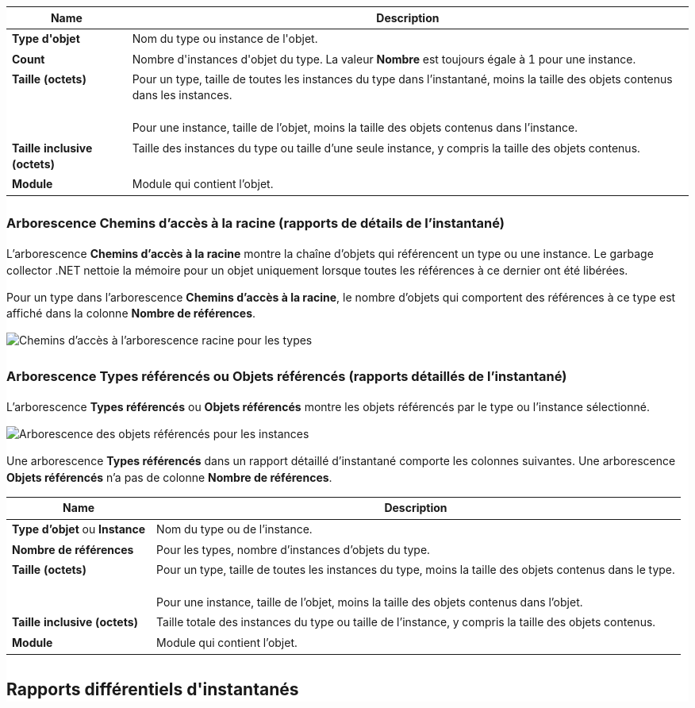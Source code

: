 |Name|Description|
|-|-|
|**Type d'objet**|Nom du type ou instance de l'objet.|
|**Count**|Nombre d'instances d'objet du type. La valeur **Nombre** est toujours égale à 1 pour une instance.|
|**Taille (octets)**|Pour un type, taille de toutes les instances du type dans l’instantané, moins la taille des objets contenus dans les instances.<br /><br /> Pour une instance, taille de l’objet, moins la taille des objets contenus dans l’instance. |
|**Taille inclusive (octets)**|Taille des instances du type ou taille d’une seule instance, y compris la taille des objets contenus.|
|**Module**|Module qui contient l’objet.|

### <a name="paths-to-root-tree-snapshot-details-reports"></a><a name="BKMK_Paths_to_Root_tree__Snapshot_details_"></a> Arborescence Chemins d’accès à la racine (rapports de détails de l’instantané)
L’arborescence **Chemins d’accès à la racine** montre la chaîne d’objets qui référencent un type ou une instance. Le garbage collector .NET nettoie la mémoire pour un objet uniquement lorsque toutes les références à ce dernier ont été libérées.

Pour un type dans l’arborescence **Chemins d’accès à la racine**, le nombre d’objets qui comportent des références à ce type est affiché dans la colonne **Nombre de références**.

![Chemins d’accès à l’arborescence racine pour les types](../profiling/media/memuse_snapshotdetails_type_pathstoroottree.png "Chemins d’accès à l’arborescence racine pour les types")

### <a name="referenced-types-or-referenced-objects-tree-snapshot-details-reports"></a><a name="BKMK_Referenced_Objects_tree__Snapshot_details_"></a> Arborescence Types référencés ou Objets référencés (rapports détaillés de l’instantané)
L’arborescence **Types référencés** ou **Objets référencés** montre les objets référencés par le type ou l’instance sélectionné.

![Arborescence des objets référencés pour les instances](../profiling/media/memuse_snapshotdetails_referencedobjects_instance.png "Arborescence des objets référencés pour les instances")

Une arborescence **Types référencés** dans un rapport détaillé d’instantané comporte les colonnes suivantes. Une arborescence **Objets référencés** n’a pas de colonne **Nombre de références**.

|Name|Description|
|-|-|
|**Type d’objet** ou **Instance**|Nom du type ou de l’instance.|
|**Nombre de références**|Pour les types, nombre d’instances d’objets du type.|
|**Taille (octets)**|Pour un type, taille de toutes les instances du type, moins la taille des objets contenus dans le type.<br /><br /> Pour une instance, taille de l’objet, moins la taille des objets contenus dans l’objet.|
|**Taille inclusive (octets)**|Taille totale des instances du type ou taille de l’instance, y compris la taille des objets contenus.|
|**Module**|Module qui contient l’objet.|

## <a name="snapshot-difference-diff-reports"></a>Rapports différentiels d'instantanés
